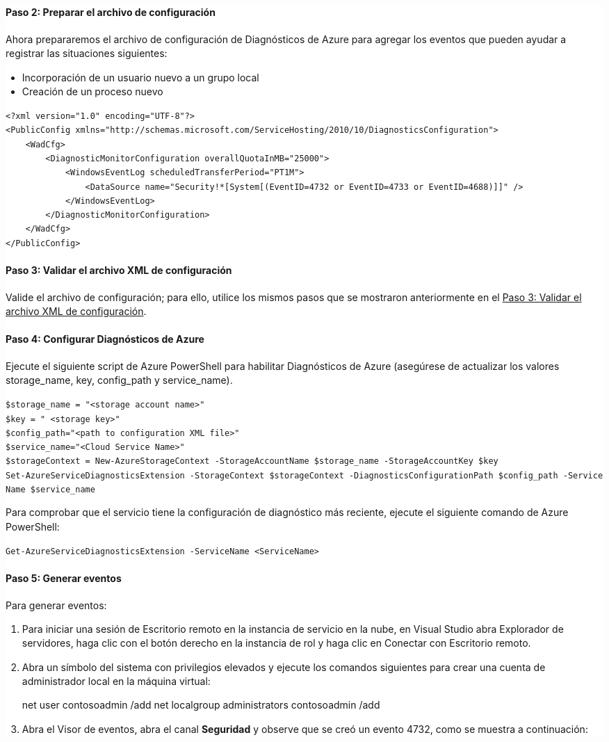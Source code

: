 #### Paso 2: Preparar el archivo de configuración
Ahora prepararemos el archivo de configuración de Diagnósticos de Azure para agregar los eventos que pueden ayudar a registrar las situaciones siguientes:

- Incorporación de un usuario nuevo a un grupo local
- Creación de un proceso nuevo

```
<?xml version="1.0" encoding="UTF-8"?>
<PublicConfig xmlns="http://schemas.microsoft.com/ServiceHosting/2010/10/DiagnosticsConfiguration">
    <WadCfg>
        <DiagnosticMonitorConfiguration overallQuotaInMB="25000">
            <WindowsEventLog scheduledTransferPeriod="PT1M">
                <DataSource name="Security!*[System[(EventID=4732 or EventID=4733 or EventID=4688)]]" />
            </WindowsEventLog>
        </DiagnosticMonitorConfiguration>
    </WadCfg>
</PublicConfig>
```

#### Paso 3: Validar el archivo XML de configuración
Valide el archivo de configuración; para ello, utilice los mismos pasos que se mostraron anteriormente en el [Paso 3: Validar el archivo XML de configuración](#step3).
#### Paso 4: Configurar Diagnósticos de Azure
Ejecute el siguiente script de Azure PowerShell para habilitar Diagnósticos de Azure (asegúrese de actualizar los valores storage\_name, key, config\_path y service\_name).

    $storage_name = "<storage account name>"
    $key = " <storage key>"
    $config_path="<path to configuration XML file>"
    $service_name="<Cloud Service Name>"
    $storageContext = New-AzureStorageContext -StorageAccountName $storage_name -StorageAccountKey $key
    Set-AzureServiceDiagnosticsExtension -StorageContext $storageContext -DiagnosticsConfigurationPath $config_path -ServiceName $service_name

Para comprobar que el servicio tiene la configuración de diagnóstico más reciente, ejecute el siguiente comando de Azure PowerShell:

    Get-AzureServiceDiagnosticsExtension -ServiceName <ServiceName>

#### Paso 5: Generar eventos
Para generar eventos:

1.	Para iniciar una sesión de Escritorio remoto en la instancia de servicio en la nube, en Visual Studio abra Explorador de servidores, haga clic con el botón derecho en la instancia de rol y haga clic en Conectar con Escritorio remoto.
2.	Abra un símbolo del sistema con privilegios elevados y ejecute los comandos siguientes para crear una cuenta de administrador local en la máquina virtual:


    net user contosoadmin <enterpassword> /add net localgroup administrators contosoadmin /add

3.	Abra el Visor de eventos, abra el canal **Seguridad** y observe que se creó un evento 4732, como se muestra a continuación:


[1]: ./media/azure-security-audit-log-management/sec-security-data-collection-flow.png
[2]: ./media/azure-security-audit-log-management/sec-storage-table-security-log.PNG
[3]: ./media/azure-security-audit-log-management/sec-wad-windows-event-logs-table.png
[4]: ./media/azure-security-audit-log-management/sec-edit-entity.png
[5]: ./media/azure-security-audit-log-management/sec-app-event-log-cmd.png
[6]: ./media/azure-security-audit-log-management/sec-event-viewer.png
[7]: ./media/azure-security-audit-log-management/sec-event-id100.png
[8]: ./media/azure-security-audit-log-management/sec-diagnostics.png
[9]: ./media/azure-security-audit-log-management/sec-event4732.png
[10]: ./media/azure-security-audit-log-management/sec-step6.png
[11]: ./media/azure-security-audit-log-management/sec-process-creation-event.png
[12]: ./media/azure-security-audit-log-management/sec-process-creation-event-storage.png
[13]: ./media/azure-security-audit-log-management/sec-event4946.png
[14]: ./media/azure-security-audit-log-management/sec-event4946-storage.png
[15]: ./media/azure-security-audit-log-management/sec-event-aggregation.png
[16]: ./media/azure-security-audit-log-management/sec-status-code500.png
[17]: ./media/azure-security-audit-log-management/sec-w3c-format.png
[18]: ./media/azure-security-audit-log-management/sec-blob-iis-logs.png
[19]: ./media/azure-security-audit-log-management/sec-view-blob-container.png
[20]: ./media/azure-security-audit-log-management/sec-hdinsight-analysis.png